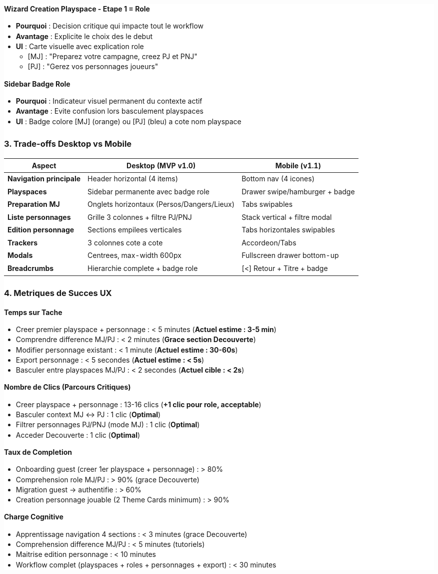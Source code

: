 **Wizard Creation Playspace - Etape 1 = Role**
- **Pourquoi** : Decision critique qui impacte tout le workflow
- **Avantage** : Explicite le choix des le debut
- **UI** : Carte visuelle avec explication role
  - [MJ] : "Preparez votre campagne, creez PJ et PNJ"
  - [PJ] : "Gerez vos personnages joueurs"

**Sidebar Badge Role**
- **Pourquoi** : Indicateur visuel permanent du contexte actif
- **Avantage** : Evite confusion lors basculement playspaces
- **UI** : Badge colore [MJ] (orange) ou [PJ] (bleu) a cote nom playspace

### 3. Trade-offs Desktop vs Mobile

| Aspect | Desktop (MVP v1.0) | Mobile (v1.1) |
|--------|-------------------|---------------|
| **Navigation principale** | Header horizontal (4 items) | Bottom nav (4 icones) |
| **Playspaces** | Sidebar permanente avec badge role | Drawer swipe/hamburger + badge |
| **Preparation MJ** | Onglets horizontaux (Persos/Dangers/Lieux) | Tabs swipables |
| **Liste personnages** | Grille 3 colonnes + filtre PJ/PNJ | Stack vertical + filtre modal |
| **Edition personnage** | Sections empilees verticales | Tabs horizontales swipables |
| **Trackers** | 3 colonnes cote a cote | Accordeon/Tabs |
| **Modals** | Centrees, max-width 600px | Fullscreen drawer bottom-up |
| **Breadcrumbs** | Hierarchie complete + badge role | [<] Retour + Titre + badge |

### 4. Metriques de Succes UX

**Temps sur Tache**
- Creer premier playspace + personnage : < 5 minutes (**Actuel estime : 3-5 min**)
- Comprendre difference MJ/PJ : < 2 minutes (**Grace section Decouverte**)
- Modifier personnage existant : < 1 minute (**Actuel estime : 30-60s**)
- Export personnage : < 5 secondes (**Actuel estime : < 5s**)
- Basculer entre playspaces MJ/PJ : < 2 secondes (**Actuel cible : < 2s**)

**Nombre de Clics (Parcours Critiques)**
- Creer playspace + personnage : 13-16 clics (**+1 clic pour role, acceptable**)
- Basculer context MJ ↔ PJ : 1 clic (**Optimal**)
- Filtrer personnages PJ/PNJ (mode MJ) : 1 clic (**Optimal**)
- Acceder Decouverte : 1 clic (**Optimal**)

**Taux de Completion**
- Onboarding guest (creer 1er playspace + personnage) : > 80%
- Comprehension role MJ/PJ : > 90% (grace Decouverte)
- Migration guest → authentifie : > 60%
- Creation personnage jouable (2 Theme Cards minimum) : > 90%

**Charge Cognitive**
- Apprentissage navigation 4 sections : < 3 minutes (grace Decouverte)
- Comprehension difference MJ/PJ : < 5 minutes (tutoriels)
- Maitrise edition personnage : < 10 minutes
- Workflow complet (playspaces + roles + personnages + export) : < 30 minutes
